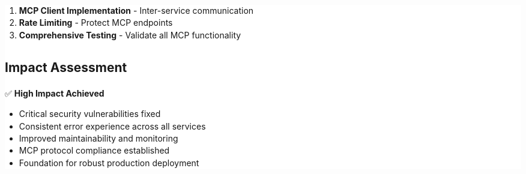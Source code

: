1. **MCP Client Implementation** - Inter-service communication
2. **Rate Limiting** - Protect MCP endpoints
3. **Comprehensive Testing** - Validate all MCP functionality

## Impact Assessment

✅ **High Impact Achieved**
- Critical security vulnerabilities fixed
- Consistent error experience across all services
- Improved maintainability and monitoring
- MCP protocol compliance established
- Foundation for robust production deployment